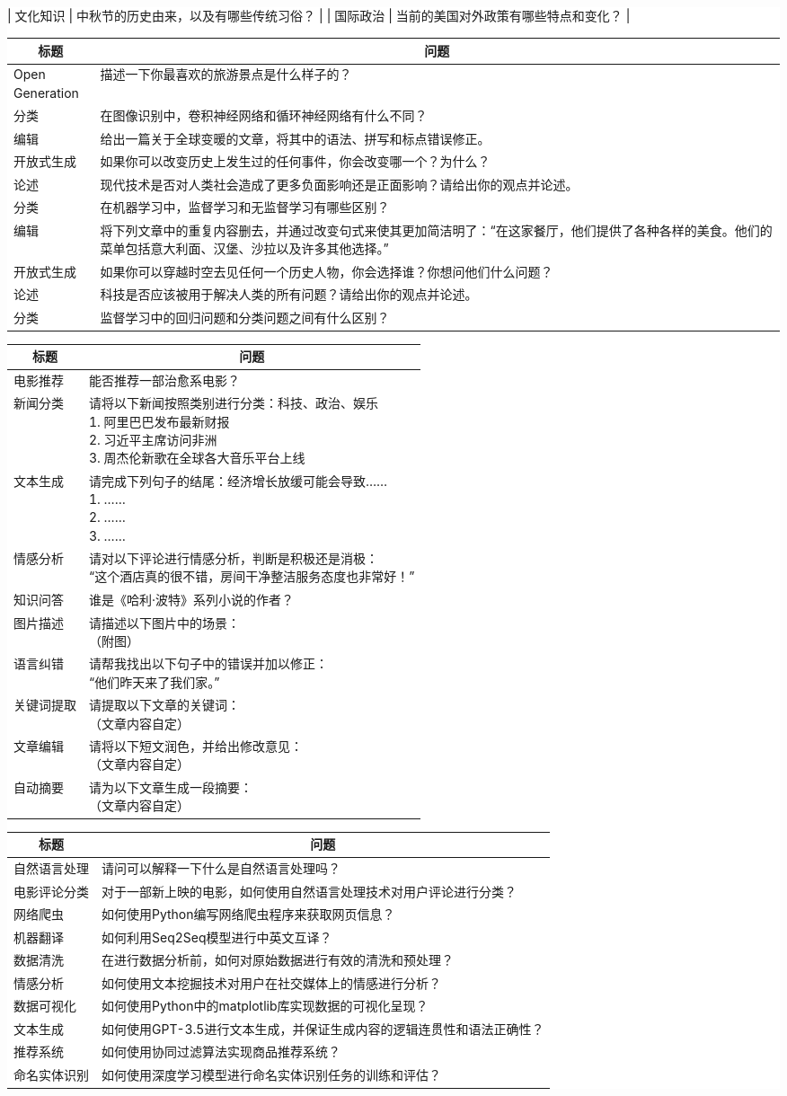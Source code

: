 | 文化知识                 | 中秋节的历史由来，以及有哪些传统习俗？                                                                                                                                                                                                                                                                                                                                                                                                                                             |
| 国际政治                 | 当前的美国对外政策有哪些特点和变化？                                                                                                                                                                                                                                                                                                                                                                                                                                               |

| 标题 | 问题 |
| --- | --- |
| Open Generation | 描述一下你最喜欢的旅游景点是什么样子的？ |
| 分类 | 在图像识别中，卷积神经网络和循环神经网络有什么不同？ |
| 编辑 | 给出一篇关于全球变暖的文章，将其中的语法、拼写和标点错误修正。 |
| 开放式生成 | 如果你可以改变历史上发生过的任何事件，你会改变哪一个？为什么？ |
| 论述 | 现代技术是否对人类社会造成了更多负面影响还是正面影响？请给出你的观点并论述。 |
| 分类 | 在机器学习中，监督学习和无监督学习有哪些区别？ |
| 编辑 | 将下列文章中的重复内容删去，并通过改变句式来使其更加简洁明了：“在这家餐厅，他们提供了各种各样的美食。他们的菜单包括意大利面、汉堡、沙拉以及许多其他选择。” |
| 开放式生成 | 如果你可以穿越时空去见任何一个历史人物，你会选择谁？你想问他们什么问题？ |
| 论述 | 科技是否应该被用于解决人类的所有问题？请给出你的观点并论述。 |
| 分类 | 监督学习中的回归问题和分类问题之间有什么区别？ |

|标题|问题|
|---|---|
|电影推荐|能否推荐一部治愈系电影？|
|新闻分类|请将以下新闻按照类别进行分类：科技、政治、娱乐<br>1. 阿里巴巴发布最新财报<br>2. 习近平主席访问非洲<br>3. 周杰伦新歌在全球各大音乐平台上线|
|文本生成|请完成下列句子的结尾：经济增长放缓可能会导致……<br>1. ……<br>2. ……<br>3. ……|
|情感分析|请对以下评论进行情感分析，判断是积极还是消极：<br>“这个酒店真的很不错，房间干净整洁服务态度也非常好！”|
|知识问答|谁是《哈利·波特》系列小说的作者？|
|图片描述|请描述以下图片中的场景：<br>（附图）|
|语言纠错|请帮我找出以下句子中的错误并加以修正：<br>“他们昨天来了我们家。”|
|关键词提取|请提取以下文章的关键词：<br>（文章内容自定）|
|文章编辑|请将以下短文润色，并给出修改意见：<br>（文章内容自定）|
|自动摘要|请为以下文章生成一段摘要：<br>（文章内容自定）|

|标题|问题|
|---|---|
|自然语言处理|请问可以解释一下什么是自然语言处理吗？|
|电影评论分类|对于一部新上映的电影，如何使用自然语言处理技术对用户评论进行分类？|
|网络爬虫|如何使用Python编写网络爬虫程序来获取网页信息？|
|机器翻译|如何利用Seq2Seq模型进行中英文互译？|
|数据清洗|在进行数据分析前，如何对原始数据进行有效的清洗和预处理？|
|情感分析|如何使用文本挖掘技术对用户在社交媒体上的情感进行分析？|
|数据可视化|如何使用Python中的matplotlib库实现数据的可视化呈现？|
|文本生成|如何使用GPT-3.5进行文本生成，并保证生成内容的逻辑连贯性和语法正确性？|
|推荐系统|如何使用协同过滤算法实现商品推荐系统？|
|命名实体识别|如何使用深度学习模型进行命名实体识别任务的训练和评估？|
